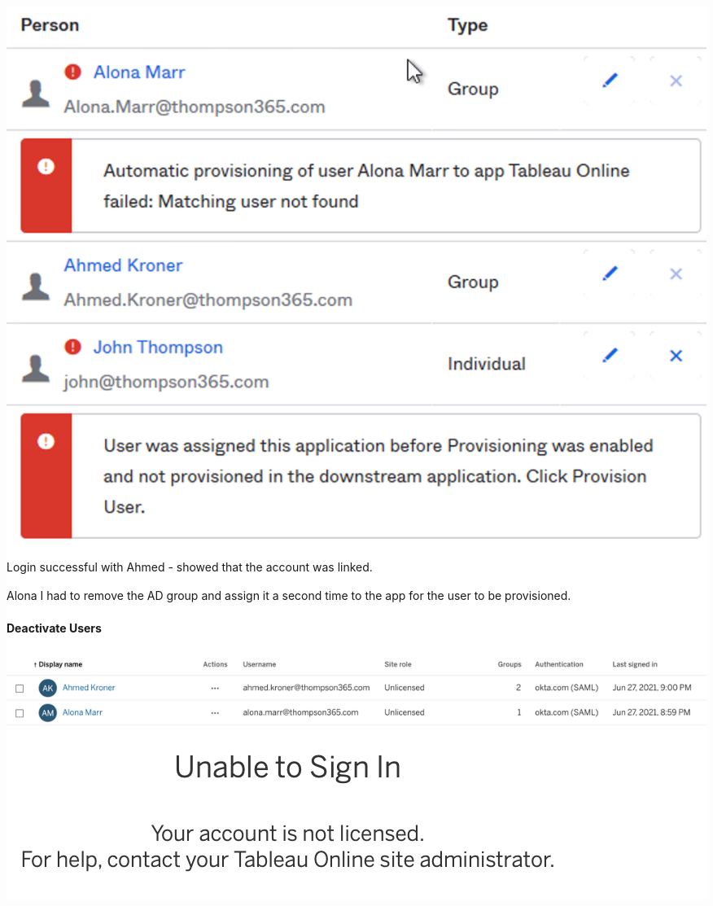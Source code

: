 ![](../.gitbook/assets/image%20%28125%29.png)

Login successful with Ahmed - showed that the account was linked.

Alona I had to remove the AD group and assign it a second time to the app for the user to be provisioned.

#### Deactivate Users

![](../.gitbook/assets/image%20%28122%29.png)



![](../.gitbook/assets/image%20%28127%29.png)





 

